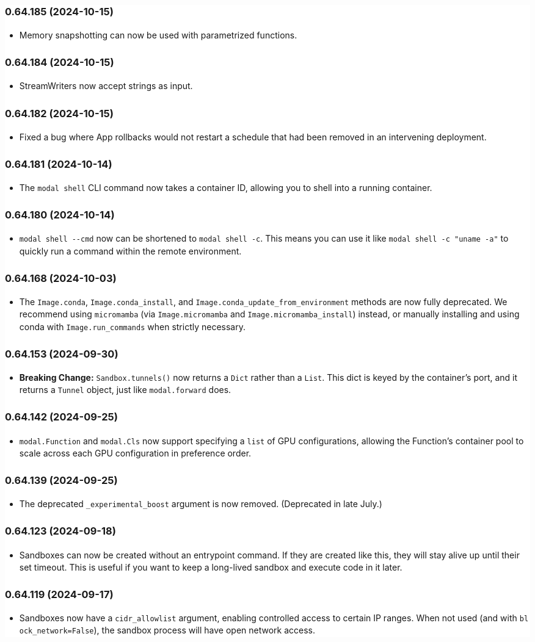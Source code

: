 ### 0.64.185 (2024-10-15)

  * Memory snapshotting can now be used with parametrized functions.

### 0.64.184 (2024-10-15)

  * StreamWriters now accept strings as input.

### 0.64.182 (2024-10-15)

  * Fixed a bug where App rollbacks would not restart a schedule that had been removed in an intervening deployment.

### 0.64.181 (2024-10-14)

  * The `modal shell` CLI command now takes a container ID, allowing you to shell into a running container.

### 0.64.180 (2024-10-14)

  * `modal shell --cmd` now can be shortened to `modal shell -c`. This means you can use it like `modal shell -c "uname -a"` to quickly run a command within the remote environment.

### 0.64.168 (2024-10-03)

  * The `Image.conda`, `Image.conda_install`, and `Image.conda_update_from_environment` methods are now fully deprecated. We recommend using `micromamba` (via `Image.micromamba` and `Image.micromamba_install`) instead, or manually installing and using conda with `Image.run_commands` when strictly necessary.

### 0.64.153 (2024-09-30)

  * **Breaking Change:** `Sandbox.tunnels()` now returns a `Dict` rather than a `List`. This dict is keyed by the container’s port, and it returns a `Tunnel` object, just like `modal.forward` does.

### 0.64.142 (2024-09-25)

  * `modal.Function` and `modal.Cls` now support specifying a `list` of GPU configurations, allowing the Function’s container pool to scale across each GPU configuration in preference order.

### 0.64.139 (2024-09-25)

  * The deprecated `_experimental_boost` argument is now removed. (Deprecated in late July.)

### 0.64.123 (2024-09-18)

  * Sandboxes can now be created without an entrypoint command. If they are created like this, they will stay alive up until their set timeout. This is useful if you want to keep a long-lived sandbox and execute code in it later.

### 0.64.119 (2024-09-17)

  * Sandboxes now have a `cidr_allowlist` argument, enabling controlled access to certain IP ranges. When not used (and with `block_network=False`), the sandbox process will have open network access.
